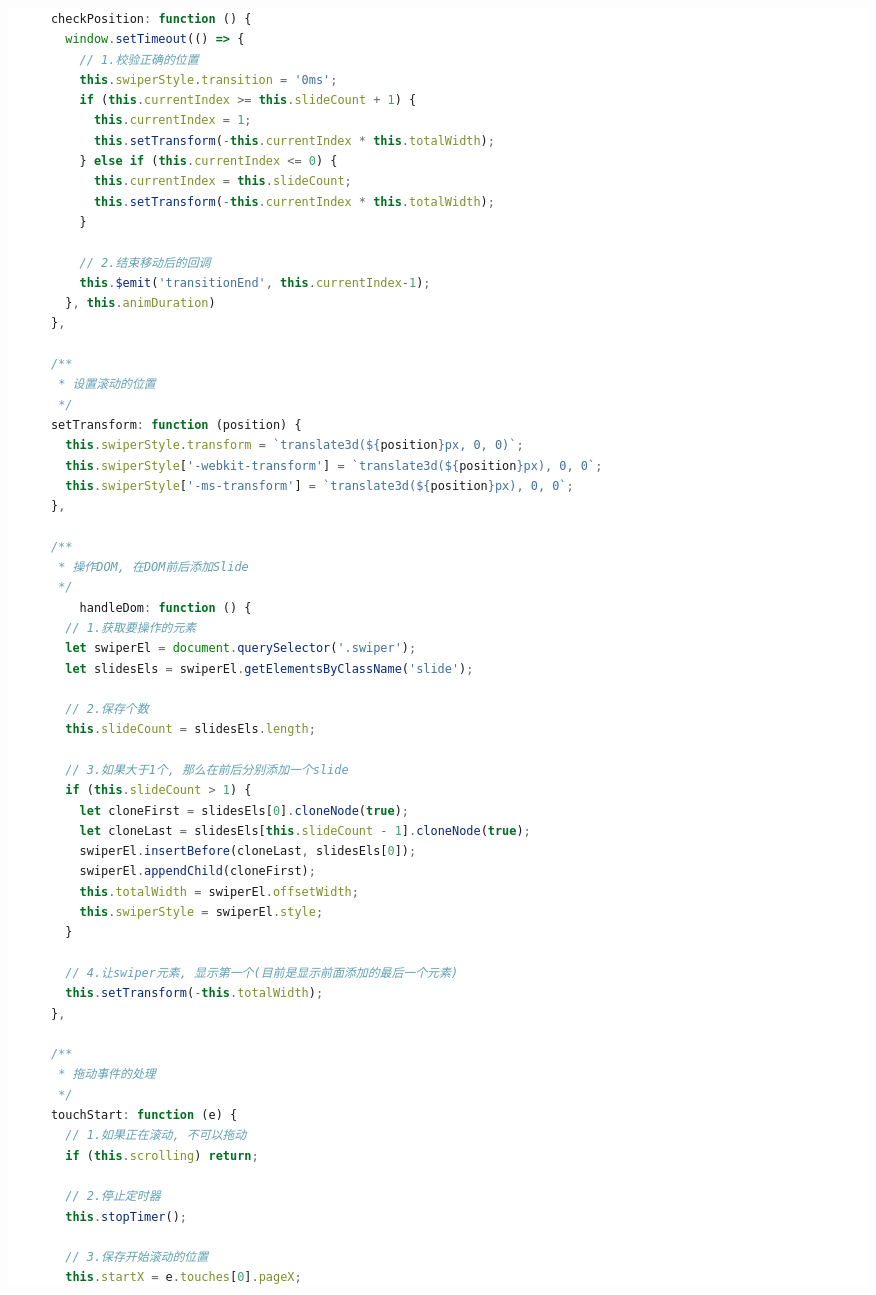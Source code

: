 ```js
      checkPosition: function () {
        window.setTimeout(() => {
          // 1.校验正确的位置
          this.swiperStyle.transition = '0ms';
          if (this.currentIndex >= this.slideCount + 1) {
            this.currentIndex = 1;
            this.setTransform(-this.currentIndex * this.totalWidth);
          } else if (this.currentIndex <= 0) {
            this.currentIndex = this.slideCount;
            this.setTransform(-this.currentIndex * this.totalWidth);
          }

          // 2.结束移动后的回调
          this.$emit('transitionEnd', this.currentIndex-1);
        }, this.animDuration)
      },

      /**
       * 设置滚动的位置
       */
      setTransform: function (position) {
        this.swiperStyle.transform = `translate3d(${position}px, 0, 0)`;
        this.swiperStyle['-webkit-transform'] = `translate3d(${position}px), 0, 0`;
        this.swiperStyle['-ms-transform'] = `translate3d(${position}px), 0, 0`;
      },

      /**
       * 操作DOM, 在DOM前后添加Slide
       */
		  handleDom: function () {
        // 1.获取要操作的元素
        let swiperEl = document.querySelector('.swiper');
        let slidesEls = swiperEl.getElementsByClassName('slide');

        // 2.保存个数
        this.slideCount = slidesEls.length;

        // 3.如果大于1个, 那么在前后分别添加一个slide
        if (this.slideCount > 1) {
          let cloneFirst = slidesEls[0].cloneNode(true);
          let cloneLast = slidesEls[this.slideCount - 1].cloneNode(true);
          swiperEl.insertBefore(cloneLast, slidesEls[0]);
          swiperEl.appendChild(cloneFirst);
          this.totalWidth = swiperEl.offsetWidth;
          this.swiperStyle = swiperEl.style;
        }

        // 4.让swiper元素, 显示第一个(目前是显示前面添加的最后一个元素)
        this.setTransform(-this.totalWidth);
      },

      /**
       * 拖动事件的处理
       */
      touchStart: function (e) {
        // 1.如果正在滚动, 不可以拖动
        if (this.scrolling) return;

        // 2.停止定时器
        this.stopTimer();

        // 3.保存开始滚动的位置
        this.startX = e.touches[0].pageX;
```